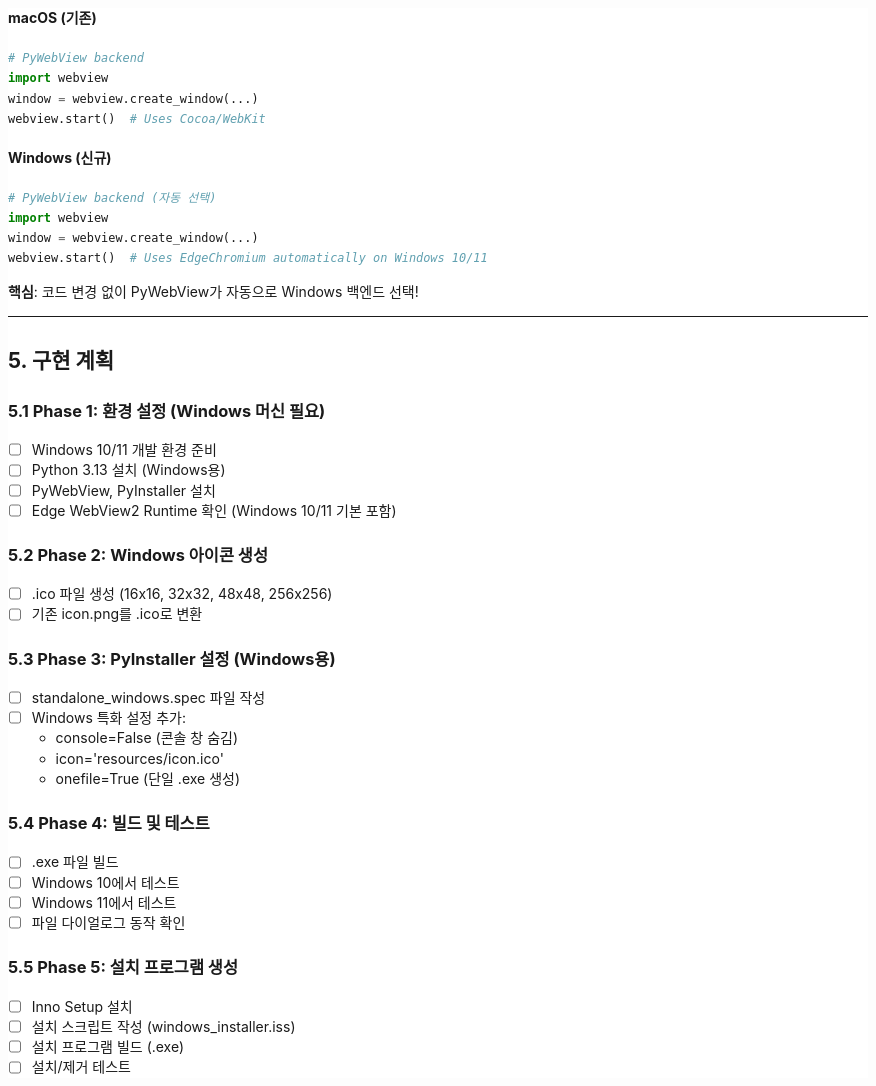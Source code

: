 #### macOS (기존)
```python
# PyWebView backend
import webview
window = webview.create_window(...)
webview.start()  # Uses Cocoa/WebKit
```

#### Windows (신규)
```python
# PyWebView backend (자동 선택)
import webview
window = webview.create_window(...)
webview.start()  # Uses EdgeChromium automatically on Windows 10/11
```

**핵심**: 코드 변경 없이 PyWebView가 자동으로 Windows 백엔드 선택!

---

## 5. 구현 계획

### 5.1 Phase 1: 환경 설정 (Windows 머신 필요)
- [ ] Windows 10/11 개발 환경 준비
- [ ] Python 3.13 설치 (Windows용)
- [ ] PyWebView, PyInstaller 설치
- [ ] Edge WebView2 Runtime 확인 (Windows 10/11 기본 포함)

### 5.2 Phase 2: Windows 아이콘 생성
- [ ] .ico 파일 생성 (16x16, 32x32, 48x48, 256x256)
- [ ] 기존 icon.png를 .ico로 변환

### 5.3 Phase 3: PyInstaller 설정 (Windows용)
- [ ] standalone_windows.spec 파일 작성
- [ ] Windows 특화 설정 추가:
  - console=False (콘솔 창 숨김)
  - icon='resources/icon.ico'
  - onefile=True (단일 .exe 생성)

### 5.4 Phase 4: 빌드 및 테스트
- [ ] .exe 파일 빌드
- [ ] Windows 10에서 테스트
- [ ] Windows 11에서 테스트
- [ ] 파일 다이얼로그 동작 확인

### 5.5 Phase 5: 설치 프로그램 생성
- [ ] Inno Setup 설치
- [ ] 설치 스크립트 작성 (windows_installer.iss)
- [ ] 설치 프로그램 빌드 (.exe)
- [ ] 설치/제거 테스트
